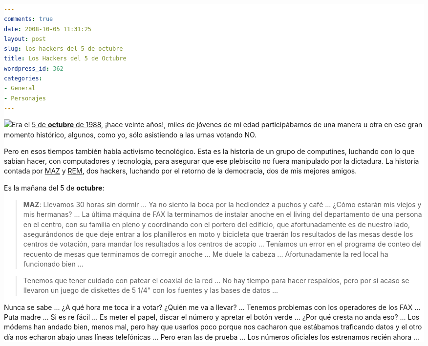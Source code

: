 ```yaml
---
comments: true
date: 2008-10-05 11:31:25
layout: post
slug: los-hackers-del-5-de-octubre
title: Los Hackers del 5 de Octubre
wordpress_id: 362
categories:
- General
- Personajes
---
```


[![](http://www.lnds.net/blog/wp-content/uploads/2008/10/no.jpg)](http://www.lnds.net/blog/wp-content/uploads/2008/10/no.jpg)Era el [5 de **octubre** de 1988](http://news.bbc.co.uk/hi/spanish/latin_america/newsid_7646000/7646154.stm), ¡hace veinte años!, miles de jóvenes de mi edad participábamos de una manera u otra en ese gran momento histórico, algunos, como yo, sólo asistiendo a las urnas votando NO.


Pero en esos tiempos también había activismo tecnológico. Esta es la historia de un grupo de computines, luchando con lo que sabían hacer, con computadores y tecnología, para asegurar que ese plebiscito no fuera manipulado por la dictadura. La historia contada por [MAZ](http://blog.maz.cl/) y [REM](http://www.dcc8090.cl/dcc8090/index.php/REM/), dos hackers, luchando por el retorno de la democracia, dos de mis mejores amigos.




Es la mañana del 5 de **octubre**:





> 

> 
> **MAZ**: Llevamos 30 horas sin dormir ... Ya no siento la boca por la hediondez a puchos y café ... ¿Cómo estarán mis viejos y mis hermanas? ... La última máquina de FAX la terminamos de instalar anoche en el living del departamento de una persona en el centro, con su familia en pleno y coordinando con el portero del edificio, que afortunadamente es de nuestro lado, asegurándonos de que deje entrar a los planilleros en moto y bicicleta que traerán los resultados de las mesas desde los centros de votación, para mandar los resultados a los centros de acopio ... Teníamos un error en el programa de conteo del recuento de mesas que terminamos de corregir anoche ... Me duele la cabeza ... Afortunadamente la red local ha funcionado bien ...
> 
> 








> 

> 
> Tenemos que tener cuidado con patear el coaxial de la red ... No hay tiempo para hacer respaldos, pero por si acaso se llevaron un juego de diskettes de 5 1/4" con los fuentes y las bases de datos ...
> 
> 
Nunca se sabe ... ¿A qué hora me toca ir a votar? ¿Quién me va a llevar? ... Tenemos problemas con los operadores de los FAX ... Puta madre ... Si es re fácil ... Es meter el papel, discar el número y apretar el botón verde ... ¿Por qué cresta no anda eso? ... Los módems han andado bien, menos mal, pero hay que usarlos poco porque nos cacharon que estábamos traficando datos y el otro día nos echaron abajo unas líneas telefónicas ... Pero eran las de prueba ... Los números oficiales los estrenamos recién ahora ...
